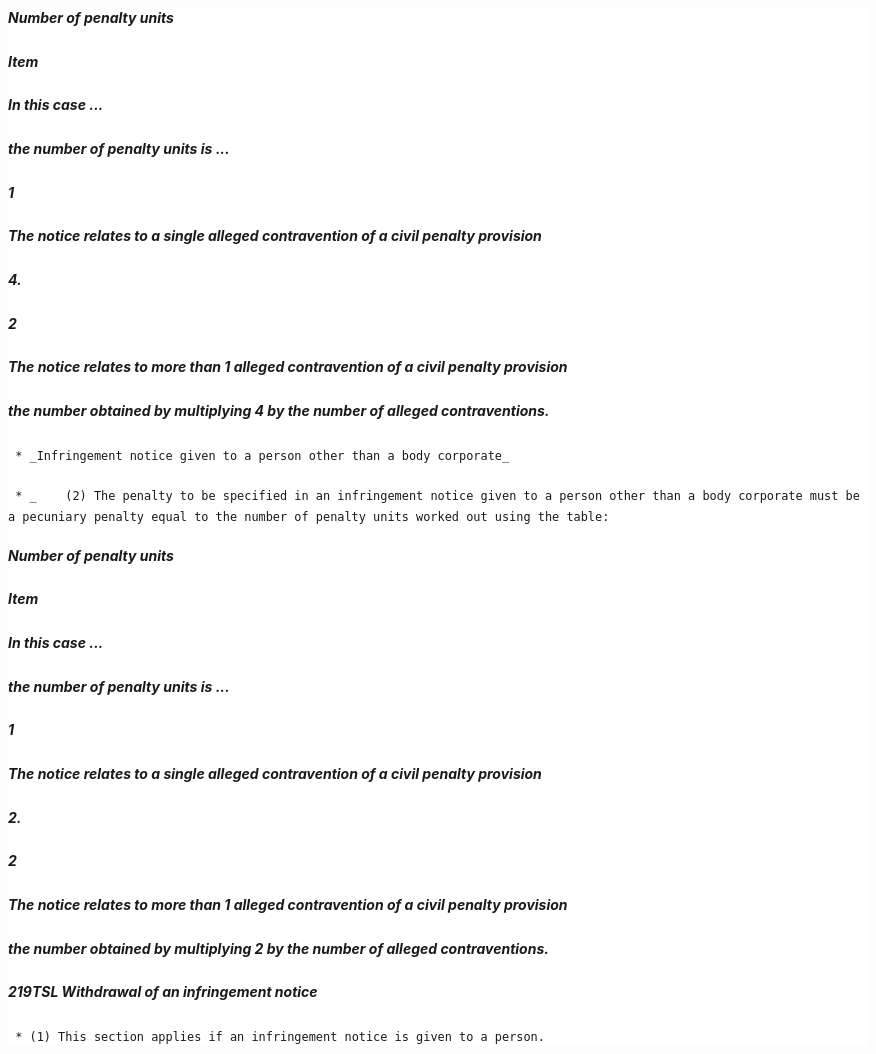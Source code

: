 ##### Number of penalty units

##### Item

##### In this case ...

##### the number of penalty units is ...

##### 1

##### The notice relates to a single alleged contravention of a civil penalty provision

##### 4.

##### 2

##### The notice relates to more than 1 alleged contravention of a civil penalty provision

##### the number obtained by multiplying 4 by the number of alleged contraventions.

     * _Infringement notice given to a person other than a body corporate_

     * _	(2)	The penalty to be specified in an infringement notice given to a person other than a body corporate must be a pecuniary penalty equal to the number of penalty units worked out using the table:

##### Number of penalty units

##### Item

##### In this case ...

##### the number of penalty units is ...

##### 1

##### The notice relates to a single alleged contravention of a civil penalty provision

##### 2.

##### 2

##### The notice relates to more than 1 alleged contravention of a civil penalty provision

##### the number obtained by multiplying 2 by the number of alleged contraventions.

##### 219TSL  Withdrawal of an infringement notice

     * (1) This section applies if an infringement notice is given to a person.
